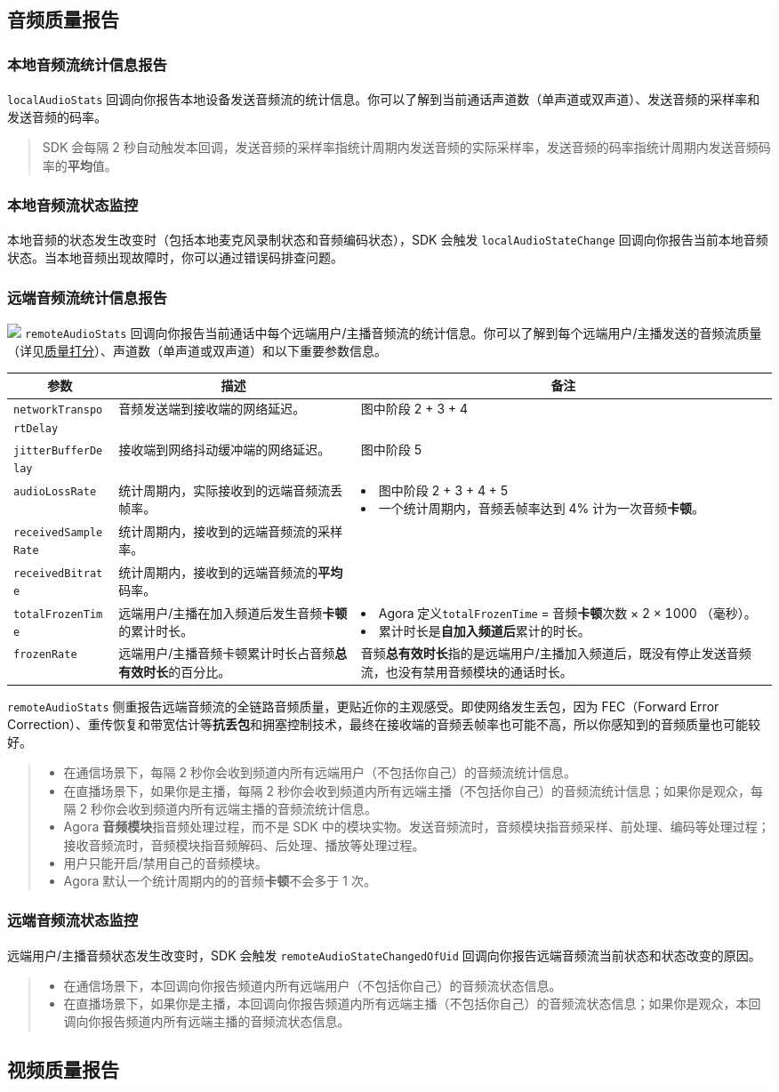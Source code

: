<a name="3"></a>
## 音频质量报告

<a name="31"></a>
### 本地音频流统计信息报告
`localAudioStats` 回调向你报告本地设备发送音频流的统计信息。你可以了解到当前通话声道数（单声道或双声道）、发送音频的采样率和发送音频的码率。
> SDK 会每隔 2 秒自动触发本回调，发送音频的采样率指统计周期内发送音频的实际采样率，发送音频的码率指统计周期内发送音频码率的**平均**值。
<a name="32"></a>
### 本地音频流状态监控
本地音频的状态发生改变时（包括本地麦克风录制状态和音频编码状态），SDK 会触发 `localAudioStateChange` 回调向你报告当前本地音频状态。当本地音频出现故障时，你可以通过错误码排查问题。
<a name="33"></a>
### 远端音频流统计信息报告
![](https://web-cdn.agora.io/docs-files/1565595137741)
`remoteAudioStats` 回调向你报告当前通话中每个远端用户/主播音频流的统计信息。你可以了解到每个远端用户/主播发送的音频流质量（详见[质量打分](https://docs.agora.io/cn/Audio%20Broadcast/API%20Reference/cpp/namespaceagora_1_1rtc.html#aeaf419fcafaa4d58da8b6d8718e31891)）、声道数（单声道或双声道）和以下重要参数信息。

| 参数 |描述| 备注 |
| ---------------- | ---------------- | ---------------- |
| `networkTransportDelay`     | 音频发送端到接收端的网络延迟。     | 图中阶段 2 + 3 + 4    |
| `jitterBufferDelay` | 接收端到网络抖动缓冲端的网络延迟。| 图中阶段 5|
| `audioLossRate`| 统计周期内，实际接收到的远端音频流丢帧率。|<li>图中阶段 2 + 3 + 4 + 5<li>一个统计周期内，音频丢帧率达到 4% 计为一次音频**卡顿**。|
| `receivedSampleRate`| 统计周期内，接收到的远端音频流的采样率。||
| `receivedBitrate`| 统计周期内，接收到的远端音频流的**平均**码率。| |
| `totalFrozenTime`| 远端用户/主播在加入频道后发生音频**卡顿**的累计时长。|<li>Agora 定义`totalFrozenTime` = 音频**卡顿**次数 &times; 2 &times; 1000 （毫秒）。<li>累计时长是**自加入频道后**累计的时长。|
| `frozenRate`| 远端用户/主播音频卡顿累计时长占音频**总有效时长**的百分比。| 音频**总有效时长**指的是远端用户/主播加入频道后，既没有停止发送音频流，也没有禁用音频模块的通话时长。|

`remoteAudioStats` 侧重报告远端音频流的全链路音频质量，更贴近你的主观感受。即使网络发生丢包，因为 FEC（Forward Error Correction）、重传恢复和带宽估计等**抗丢包**和拥塞控制技术，最终在接收端的音频丢帧率也可能不高，所以你感知到的音频质量也可能较好。
>- 在通信场景下，每隔 2 秒你会收到频道内所有远端用户（不包括你自己）的音频流统计信息。
>- 在直播场景下，如果你是主播，每隔 2 秒你会收到频道内所有远端主播（不包括你自己）的音频流统计信息；如果你是观众，每隔 2 秒你会收到频道内所有远端主播的音频流统计信息。
>- Agora **音频模块**指音频处理过程，而不是 SDK 中的模块实物。发送音频流时，音频模块指音频采样、前处理、编码等处理过程；接收音频流时，音频模块指音频解码、后处理、播放等处理过程。
>- 用户只能开启/禁用自己的音频模块。
>- Agora 默认一个统计周期内的的音频**卡顿**不会多于 1 次。
<a name="34"></a>
### 远端音频流状态监控
远端用户/主播音频状态发生改变时，SDK 会触发 `remoteAudioStateChangedOfUid` 回调向你报告远端音频流当前状态和状态改变的原因。
>- 在通信场景下，本回调向你报告频道内所有远端用户（不包括你自己）的音频流状态信息。
>- 在直播场景下，如果你是主播，本回调向你报告频道内所有远端主播（不包括你自己）的音频流状态信息；如果你是观众，本回调向你报告频道内所有远端主播的音频流状态信息。

<a name="4"></a>
## 视频质量报告
